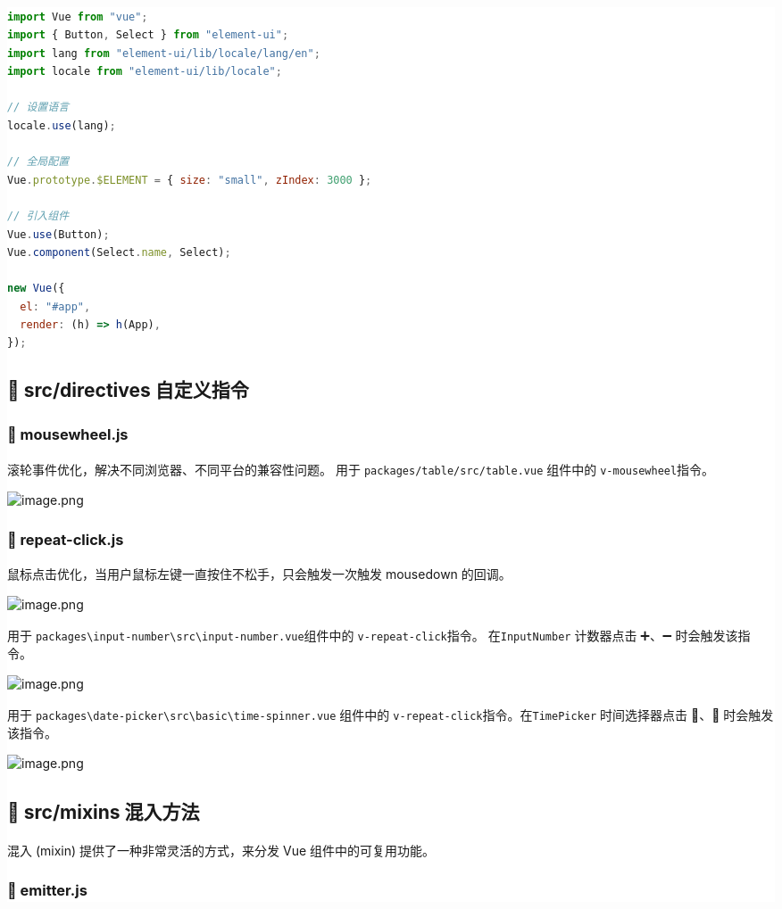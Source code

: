 ```js
import Vue from "vue";
import { Button, Select } from "element-ui";
import lang from "element-ui/lib/locale/lang/en";
import locale from "element-ui/lib/locale";

// 设置语言
locale.use(lang);

// 全局配置
Vue.prototype.$ELEMENT = { size: "small", zIndex: 3000 };

// 引入组件
Vue.use(Button);
Vue.component(Select.name, Select);

new Vue({
  el: "#app",
  render: (h) => h(App),
});
```

## 📁 src/directives 自定义指令

### 📃 mousewheel.js

滚轮事件优化，解决不同浏览器、不同平台的兼容性问题。 用于 `packages/table/src/table.vue` 组件中的 `v-mousewheel`指令。

![image.png](https://p3-juejin.byteimg.com/tos-cn-i-k3u1fbpfcp/e9e1d8e32e8348c6b102c20f859d0344\~tplv-k3u1fbpfcp-watermark.image)

### 📃 repeat-click.js

鼠标点击优化，当用户鼠标左键一直按住不松手，只会触发一次触发 mousedown 的回调。

![image.png](https://p1-juejin.byteimg.com/tos-cn-i-k3u1fbpfcp/bdeb0dd306b04be8829a533e0f8f6f8a\~tplv-k3u1fbpfcp-watermark.image)

用于 `packages\input-number\src\input-number.vue`组件中的 `v-repeat-click`指令。 在`InputNumber` 计数器点击 ➕、➖ 时会触发该指令。

![image.png](https://p6-juejin.byteimg.com/tos-cn-i-k3u1fbpfcp/23facd7cbf554327b93a1be5d431941d\~tplv-k3u1fbpfcp-watermark.image)

用于 `packages\date-picker\src\basic\time-spinner.vue` 组件中的 `v-repeat-click`指令。在`TimePicker` 时间选择器点击 🔺、🔻 时会触发该指令。

![image.png](https://p9-juejin.byteimg.com/tos-cn-i-k3u1fbpfcp/6034137bad4e4d80b54d989b935fa514\~tplv-k3u1fbpfcp-watermark.image)

## 📁 src/mixins 混入方法

混入 (mixin) 提供了一种非常灵活的方式，来分发 Vue 组件中的可复用功能。

### 📃 emitter.js
